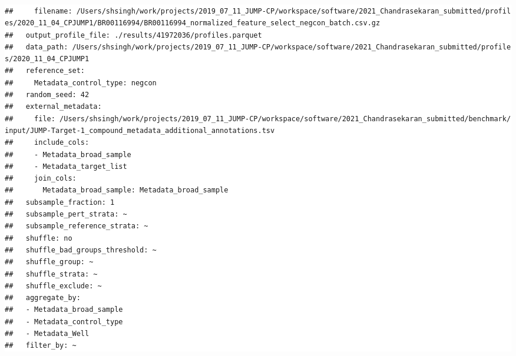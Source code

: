     ##     filename: /Users/shsingh/work/projects/2019_07_11_JUMP-CP/workspace/software/2021_Chandrasekaran_submitted/profiles/2020_11_04_CPJUMP1/BR00116994/BR00116994_normalized_feature_select_negcon_batch.csv.gz
    ##   output_profile_file: ./results/41972036/profiles.parquet
    ##   data_path: /Users/shsingh/work/projects/2019_07_11_JUMP-CP/workspace/software/2021_Chandrasekaran_submitted/profiles/2020_11_04_CPJUMP1
    ##   reference_set:
    ##     Metadata_control_type: negcon
    ##   random_seed: 42
    ##   external_metadata:
    ##     file: /Users/shsingh/work/projects/2019_07_11_JUMP-CP/workspace/software/2021_Chandrasekaran_submitted/benchmark/input/JUMP-Target-1_compound_metadata_additional_annotations.tsv
    ##     include_cols:
    ##     - Metadata_broad_sample
    ##     - Metadata_target_list
    ##     join_cols:
    ##       Metadata_broad_sample: Metadata_broad_sample
    ##   subsample_fraction: 1
    ##   subsample_pert_strata: ~
    ##   subsample_reference_strata: ~
    ##   shuffle: no
    ##   shuffle_bad_groups_threshold: ~
    ##   shuffle_group: ~
    ##   shuffle_strata: ~
    ##   shuffle_exclude: ~
    ##   aggregate_by:
    ##   - Metadata_broad_sample
    ##   - Metadata_control_type
    ##   - Metadata_Well
    ##   filter_by: ~